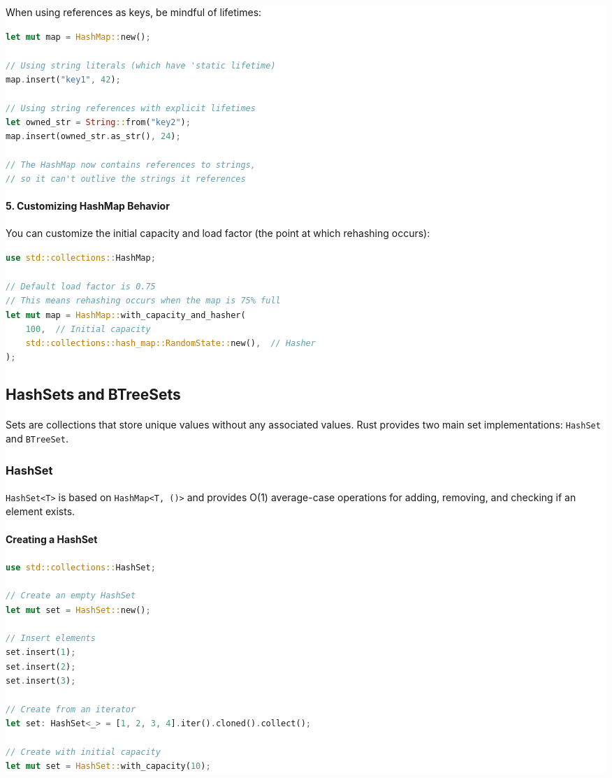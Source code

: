 When using references as keys, be mindful of lifetimes:

```rust
let mut map = HashMap::new();

// Using string literals (which have 'static lifetime)
map.insert("key1", 42);

// Using string references with explicit lifetimes
let owned_str = String::from("key2");
map.insert(owned_str.as_str(), 24);

// The HashMap now contains references to strings,
// so it can't outlive the strings it references
```

#### 5. Customizing HashMap Behavior

You can customize the initial capacity and load factor (the point at which rehashing occurs):

```rust
use std::collections::HashMap;

// Default load factor is 0.75
// This means rehashing occurs when the map is 75% full
let mut map = HashMap::with_capacity_and_hasher(
    100,  // Initial capacity
    std::collections::hash_map::RandomState::new(),  // Hasher
);
```

## HashSets and BTreeSets

Sets are collections that store unique values without any associated values. Rust provides two main set implementations: `HashSet` and `BTreeSet`.

### HashSet<T>

`HashSet<T>` is based on `HashMap<T, ()>` and provides O(1) average-case operations for adding, removing, and checking if an element exists.

#### Creating a HashSet

```rust
use std::collections::HashSet;

// Create an empty HashSet
let mut set = HashSet::new();

// Insert elements
set.insert(1);
set.insert(2);
set.insert(3);

// Create from an iterator
let set: HashSet<_> = [1, 2, 3, 4].iter().cloned().collect();

// Create with initial capacity
let mut set = HashSet::with_capacity(10);
```
